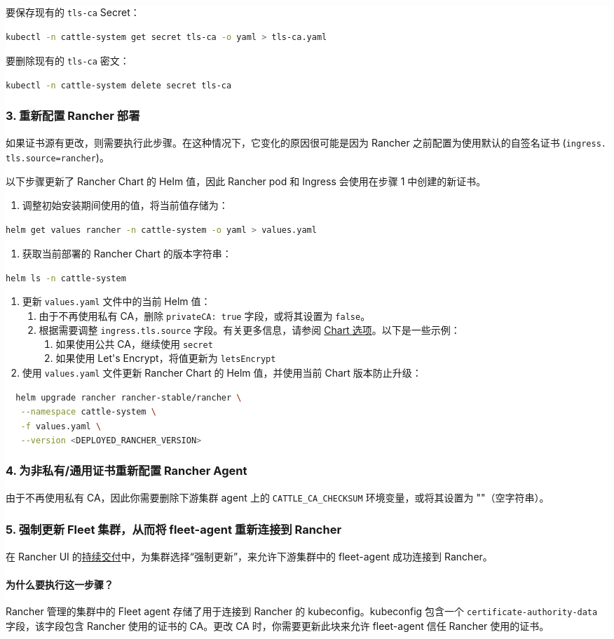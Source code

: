 要保存现有的 `tls-ca` Secret：

```bash
kubectl -n cattle-system get secret tls-ca -o yaml > tls-ca.yaml
```

要删除现有的 `tls-ca` 密文：

```bash
kubectl -n cattle-system delete secret tls-ca
```

### 3. 重新配置 Rancher 部署

如果证书源有更改，则需要执行此步骤。在这种情况下，它变化的原因很可能是因为 Rancher 之前配置为使用默认的自签名证书 (`ingress.tls.source=rancher`)。

以下步骤更新了 Rancher Chart 的 Helm 值，因此 Rancher pod 和 Ingress 会使用在步骤 1 中创建的新证书。

1. 调整初始安装期间使用的值，将当前值存储为：
```bash
helm get values rancher -n cattle-system -o yaml > values.yaml
```
1. 获取当前部署的 Rancher Chart 的版本字符串：
```bash
helm ls -n cattle-system
```
1. 更新 `values.yaml` 文件中的当前 Helm 值：
   1. 由于不再使用私有 CA，删除 `privateCA: true` 字段，或将其设置为 `false`。
   1. 根据需要调整 `ingress.tls.source` 字段。有关更多信息，请参阅 [Chart 选项](../installation-references/helm-chart-options.md#常用选项)。以下是一些示例：
      1. 如果使用公共 CA，继续使用 `secret`
      1. 如果使用 Let's Encrypt，将值更新为 `letsEncrypt`
1. 使用 `values.yaml` 文件更新 Rancher Chart 的 Helm 值，并使用当前 Chart 版本防止升级：
```bash
  helm upgrade rancher rancher-stable/rancher \
   --namespace cattle-system \
   -f values.yaml \
   --version <DEPLOYED_RANCHER_VERSION>
```

### 4. 为非私有/通用证书重新配置 Rancher Agent

由于不再使用私有 CA，因此你需要删除下游集群 agent 上的 `CATTLE_CA_CHECKSUM` 环境变量，或将其设置为 ""（空字符串）。

### 5. 强制更新 Fleet 集群，从而将 fleet-agent 重新连接到 Rancher

在 Rancher UI 的[持续交付](../../../integrations-in-rancher/fleet/overview.md#在-rancher-ui-中访问-fleet)中，为集群选择“强制更新”，来允许下游集群中的 fleet-agent 成功连接到 Rancher。

#### 为什么要执行这一步骤？

Rancher 管理的集群中的 Fleet agent 存储了用于连接到 Rancher 的 kubeconfig。kubeconfig 包含一个 `certificate-authority-data` 字段，该字段包含 Rancher 使用的证书的 CA。更改 CA 时，你需要更新此块来允许 fleet-agent 信任 Rancher 使用的证书。
